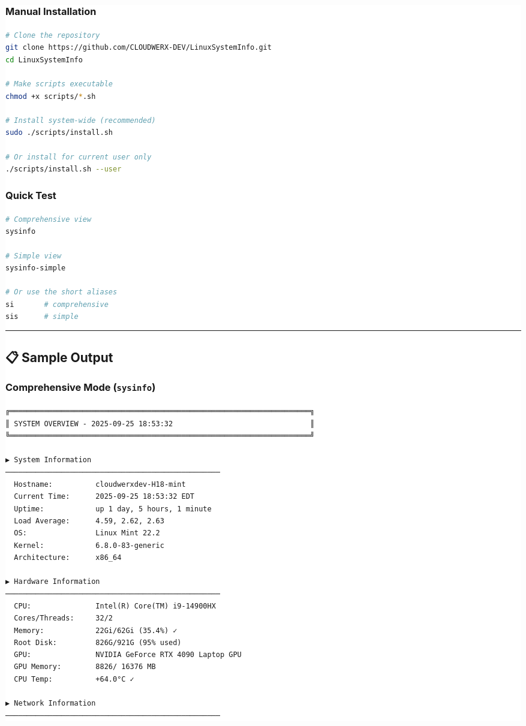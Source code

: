 ### Manual Installation

```bash
# Clone the repository
git clone https://github.com/CLOUDWERX-DEV/LinuxSystemInfo.git
cd LinuxSystemInfo

# Make scripts executable
chmod +x scripts/*.sh

# Install system-wide (recommended)
sudo ./scripts/install.sh

# Or install for current user only
./scripts/install.sh --user
```

### Quick Test

```bash
# Comprehensive view
sysinfo

# Simple view
sysinfo-simple

# Or use the short aliases
si       # comprehensive
sis      # simple
```

---

## 📋 Sample Output

### Comprehensive Mode (`sysinfo`)

```
╔══════════════════════════════════════════════════════════════════════╗
║ SYSTEM OVERVIEW - 2025-09-25 18:53:32                                ║
╚══════════════════════════════════════════════════════════════════════╝

▶ System Information
──────────────────────────────────────────────────
  Hostname:          cloudwerxdev-H18-mint
  Current Time:      2025-09-25 18:53:32 EDT
  Uptime:            up 1 day, 5 hours, 1 minute
  Load Average:      4.59, 2.62, 2.63
  OS:                Linux Mint 22.2
  Kernel:            6.8.0-83-generic
  Architecture:      x86_64

▶ Hardware Information
──────────────────────────────────────────────────
  CPU:               Intel(R) Core(TM) i9-14900HX
  Cores/Threads:     32/2
  Memory:            22Gi/62Gi (35.4%) ✓
  Root Disk:         826G/921G (95% used)
  GPU:               NVIDIA GeForce RTX 4090 Laptop GPU
  GPU Memory:        8826/ 16376 MB
  CPU Temp:          +64.0°C ✓

▶ Network Information
──────────────────────────────────────────────────
```